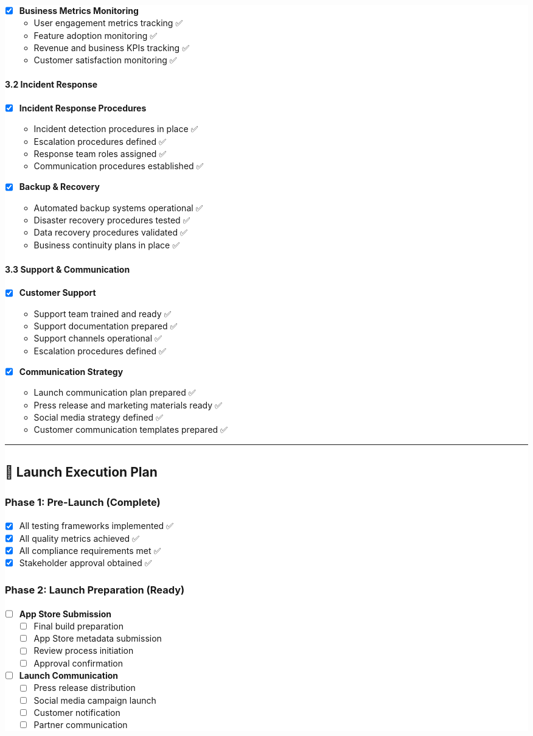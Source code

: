 - [x] **Business Metrics Monitoring**
  - User engagement metrics tracking ✅
  - Feature adoption monitoring ✅
  - Revenue and business KPIs tracking ✅
  - Customer satisfaction monitoring ✅

#### **3.2 Incident Response**
- [x] **Incident Response Procedures**
  - Incident detection procedures in place ✅
  - Escalation procedures defined ✅
  - Response team roles assigned ✅
  - Communication procedures established ✅

- [x] **Backup & Recovery**
  - Automated backup systems operational ✅
  - Disaster recovery procedures tested ✅
  - Data recovery procedures validated ✅
  - Business continuity plans in place ✅

#### **3.3 Support & Communication**
- [x] **Customer Support**
  - Support team trained and ready ✅
  - Support documentation prepared ✅
  - Support channels operational ✅
  - Escalation procedures defined ✅

- [x] **Communication Strategy**
  - Launch communication plan prepared ✅
  - Press release and marketing materials ready ✅
  - Social media strategy defined ✅
  - Customer communication templates prepared ✅

---

## 🚀 **Launch Execution Plan**

### **Phase 1: Pre-Launch (Complete)**
- [x] All testing frameworks implemented ✅
- [x] All quality metrics achieved ✅
- [x] All compliance requirements met ✅
- [x] Stakeholder approval obtained ✅

### **Phase 2: Launch Preparation (Ready)**
- [ ] **App Store Submission**
  - [ ] Final build preparation
  - [ ] App Store metadata submission
  - [ ] Review process initiation
  - [ ] Approval confirmation

- [ ] **Launch Communication**
  - [ ] Press release distribution
  - [ ] Social media campaign launch
  - [ ] Customer notification
  - [ ] Partner communication
